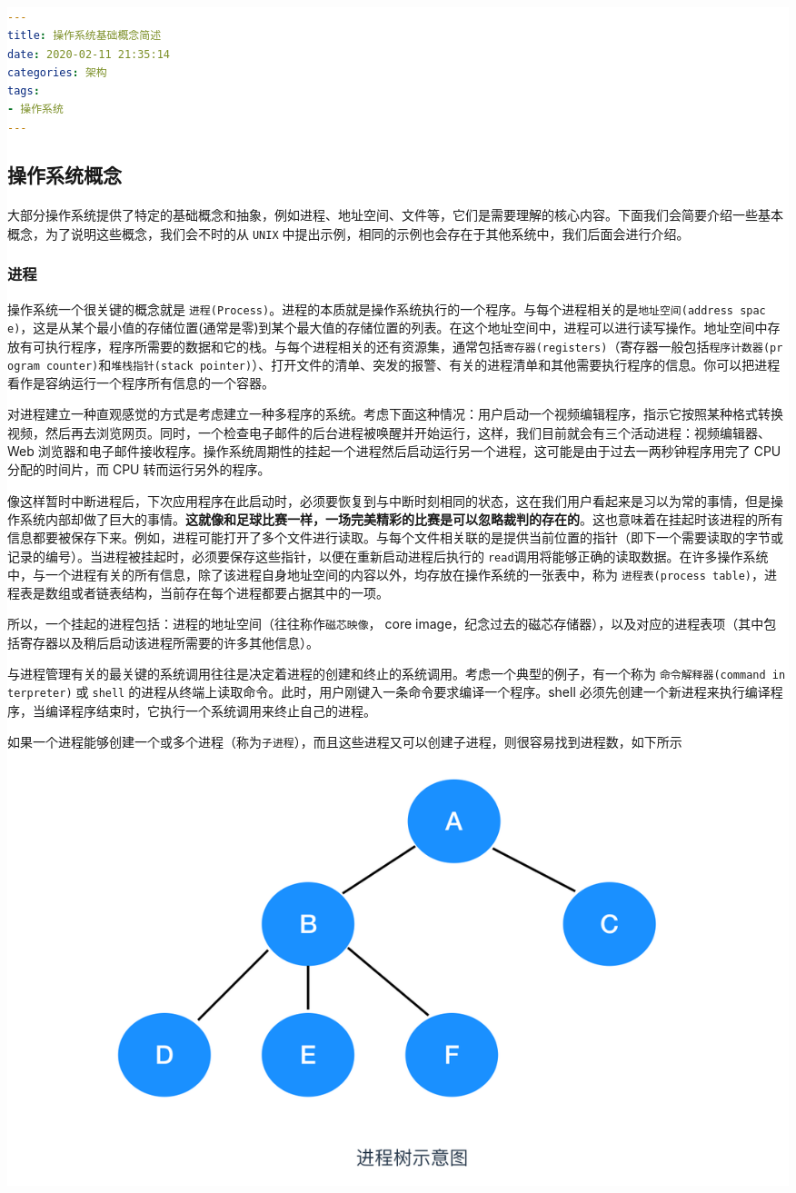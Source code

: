 ```yaml
---
title: 操作系统基础概念简述
date: 2020-02-11 21:35:14
categories: 架构
tags:
- 操作系统
---
```


[转载自“这些操作系统的概念，保你没听过！”]: https://blog.csdn.net/qq_36894974/article/details/104246844	"作者：cxuann"

## 操作系统概念 

大部分操作系统提供了特定的基础概念和抽象，例如进程、地址空间、文件等，它们是需要理解的核心内容。下面我们会简要介绍一些基本概念，为了说明这些概念，我们会不时的从 `UNIX` 中提出示例，相同的示例也会存在于其他系统中，我们后面会进行介绍。

### 进程

操作系统一个很关键的概念就是 `进程(Process)`。进程的本质就是操作系统执行的一个程序。与每个进程相关的是`地址空间(address space)`，这是从某个最小值的存储位置(通常是零)到某个最大值的存储位置的列表。在这个地址空间中，进程可以进行读写操作。地址空间中存放有可执行程序，程序所需要的数据和它的栈。与每个进程相关的还有资源集，通常包括`寄存器(registers)`（寄存器一般包括`程序计数器(program counter)`和`堆栈指针(stack pointer)`）、打开文件的清单、突发的报警、有关的进程清单和其他需要执行程序的信息。你可以把进程看作是容纳运行一个程序所有信息的一个容器。

对进程建立一种直观感觉的方式是考虑建立一种多程序的系统。考虑下面这种情况：用户启动一个视频编辑程序，指示它按照某种格式转换视频，然后再去浏览网页。同时，一个检查电子邮件的后台进程被唤醒并开始运行，这样，我们目前就会有三个活动进程：视频编辑器、Web 浏览器和电子邮件接收程序。操作系统周期性的挂起一个进程然后启动运行另一个进程，这可能是由于过去一两秒钟程序用完了 CPU 分配的时间片，而 CPU 转而运行另外的程序。

像这样暂时中断进程后，下次应用程序在此启动时，必须要恢复到与中断时刻相同的状态，这在我们用户看起来是习以为常的事情，但是操作系统内部却做了巨大的事情。**这就像和足球比赛一样，一场完美精彩的比赛是可以忽略裁判的存在的**。这也意味着在挂起时该进程的所有信息都要被保存下来。例如，进程可能打开了多个文件进行读取。与每个文件相关联的是提供当前位置的指针（即下一个需要读取的字节或记录的编号）。当进程被挂起时，必须要保存这些指针，以便在重新启动进程后执行的 `read`调用将能够正确的读取数据。在许多操作系统中，与一个进程有关的所有信息，除了该进程自身地址空间的内容以外，均存放在操作系统的一张表中，称为 `进程表(process table)`，进程表是数组或者链表结构，当前存在每个进程都要占据其中的一项。

所以，一个挂起的进程包括：进程的地址空间（往往称作`磁芯映像`， core image，纪念过去的磁芯存储器），以及对应的进程表项（其中包括寄存器以及稍后启动该进程所需要的许多其他信息）。

与进程管理有关的最关键的系统调用往往是决定着进程的创建和终止的系统调用。考虑一个典型的例子，有一个称为 `命令解释器(command interpreter)` 或 `shell` 的进程从终端上读取命令。此时，用户刚键入一条命令要求编译一个程序。shell 必须先创建一个新进程来执行编译程序，当编译程序结束时，它执行一个系统调用来终止自己的进程。

如果一个进程能够创建一个或多个进程（称为`子进程`），而且这些进程又可以创建子进程，则很容易找到进程数，如下所示

![img](操作系统基础概念简述/aHR0cHM6Ly9pbWcyMDE4LmNuYmxvZ3MuY29tL2Jsb2cvMTUxNTExMS8yMDIwMDIvMTUxNTExMS0yMDIwMDIxMDExNDgwNDc2MS05Mjg5OTEzMTUucG5n.jpg)
